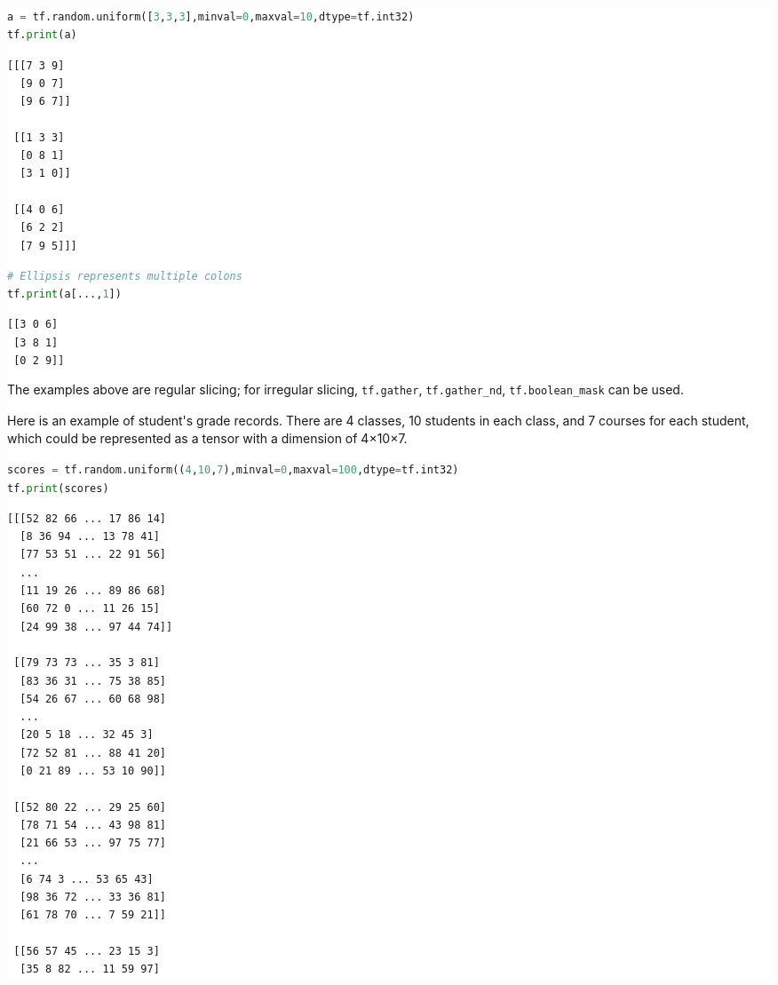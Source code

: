 ```python
a = tf.random.uniform([3,3,3],minval=0,maxval=10,dtype=tf.int32)
tf.print(a)
```

```
[[[7 3 9]
  [9 0 7]
  [9 6 7]]

 [[1 3 3]
  [0 8 1]
  [3 1 0]]

 [[4 0 6]
  [6 2 2]
  [7 9 5]]]
```

```python
# Ellipsis represents multiple colons
tf.print(a[...,1])
```

```
[[3 0 6]
 [3 8 1]
 [0 2 9]]
```


The examples above are regular slicing; for irregular slicing, `tf.gather`, `tf.gather_nd`, `tf.boolean_mask` can be used.

Here is an example of student's grade records. There are 4 classes, 10 students in each class, and 7 courses for each student, which could be represented as a tensor with a dimension of 4×10×7.

```python
scores = tf.random.uniform((4,10,7),minval=0,maxval=100,dtype=tf.int32)
tf.print(scores)
```

```
[[[52 82 66 ... 17 86 14]
  [8 36 94 ... 13 78 41]
  [77 53 51 ... 22 91 56]
  ...
  [11 19 26 ... 89 86 68]
  [60 72 0 ... 11 26 15]
  [24 99 38 ... 97 44 74]]

 [[79 73 73 ... 35 3 81]
  [83 36 31 ... 75 38 85]
  [54 26 67 ... 60 68 98]
  ...
  [20 5 18 ... 32 45 3]
  [72 52 81 ... 88 41 20]
  [0 21 89 ... 53 10 90]]

 [[52 80 22 ... 29 25 60]
  [78 71 54 ... 43 98 81]
  [21 66 53 ... 97 75 77]
  ...
  [6 74 3 ... 53 65 43]
  [98 36 72 ... 33 36 81]
  [61 78 70 ... 7 59 21]]

 [[56 57 45 ... 23 15 3]
  [35 8 82 ... 11 59 97]
```